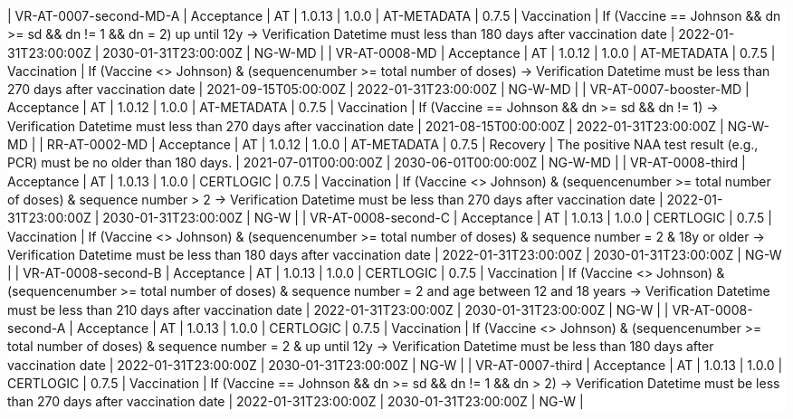 | VR-AT-0007-second-MD-A | Acceptance | AT        | 1.0.13    | 1.0.0           | AT-METADATA | 0.7.5           | Vaccination       | If (Vaccine == Johnson && dn >= sd && dn != 1 && dn = 2) up until 12y -> Verification Datetime must less than 180 days after vaccination date                                                         | 2022-01-31T23:00:00Z                                                                                                                                                                                                                                       | 2030-01-31T23:00:00Z | NG-W-MD              |
| VR-AT-0008-MD          | Acceptance | AT        | 1.0.12    | 1.0.0           | AT-METADATA | 0.7.5           | Vaccination       | If (Vaccine <> Johnson) & (sequencenumber >= total number of doses) -> Verification Datetime must be less than 270 days after vaccination date                                                        | 2021-09-15T05:00:00Z                                                                                                                                                                                                                                       | 2022-01-31T23:00:00Z | NG-W-MD              |
| VR-AT-0007-booster-MD  | Acceptance | AT        | 1.0.12    | 1.0.0           | AT-METADATA | 0.7.5           | Vaccination       | If (Vaccine == Johnson && dn >= sd && dn != 1) -> Verification Datetime must less than 270 days after vaccination date                                                                                | 2021-08-15T00:00:00Z                                                                                                                                                                                                                                       | 2022-01-31T23:00:00Z | NG-W-MD              |
| RR-AT-0002-MD          | Acceptance | AT        | 1.0.12    | 1.0.0           | AT-METADATA | 0.7.5           | Recovery          | The positive NAA test result (e.g., PCR) must be no older than 180 days.                                                                                                                              | 2021-07-01T00:00:00Z                                                                                                                                                                                                                                       | 2030-06-01T00:00:00Z | NG-W-MD              |
| VR-AT-0008-third       | Acceptance | AT        | 1.0.13    | 1.0.0           | CERTLOGIC   | 0.7.5           | Vaccination       | If (Vaccine <> Johnson) & (sequencenumber >= total number of doses) & sequence number > 2 -> Verification Datetime must be less than 270 days after vaccination date                                  | 2022-01-31T23:00:00Z                                                                                                                                                                                                                                       | 2030-01-31T23:00:00Z | NG-W                 |
| VR-AT-0008-second-C    | Acceptance | AT        | 1.0.13    | 1.0.0           | CERTLOGIC   | 0.7.5           | Vaccination       | If (Vaccine <> Johnson) & (sequencenumber >= total number of doses) & sequence number = 2 & 18y or older -> Verification Datetime must be less than 180 days after vaccination date                   | 2022-01-31T23:00:00Z                                                                                                                                                                                                                                       | 2030-01-31T23:00:00Z | NG-W                 |
| VR-AT-0008-second-B    | Acceptance | AT        | 1.0.13    | 1.0.0           | CERTLOGIC   | 0.7.5           | Vaccination       | If (Vaccine <> Johnson) & (sequencenumber >= total number of doses) & sequence number = 2  and age between 12 and 18 years -> Verification Datetime must be less than 210 days after vaccination date | 2022-01-31T23:00:00Z                                                                                                                                                                                                                                       | 2030-01-31T23:00:00Z | NG-W                 |
| VR-AT-0008-second-A    | Acceptance | AT        | 1.0.13    | 1.0.0           | CERTLOGIC   | 0.7.5           | Vaccination       | If (Vaccine <> Johnson) & (sequencenumber >= total number of doses) & sequence number = 2 & up until 12y -> Verification Datetime must be less than 180 days after vaccination date                   | 2022-01-31T23:00:00Z                                                                                                                                                                                                                                       | 2030-01-31T23:00:00Z | NG-W                 |
| VR-AT-0007-third       | Acceptance | AT        | 1.0.13    | 1.0.0           | CERTLOGIC   | 0.7.5           | Vaccination       | If (Vaccine == Johnson && dn >= sd && dn != 1 && dn > 2) -> Verification Datetime must be less than 270 days after vaccination date                                                                   | 2022-01-31T23:00:00Z                                                                                                                                                                                                                                       | 2030-01-31T23:00:00Z | NG-W                 |